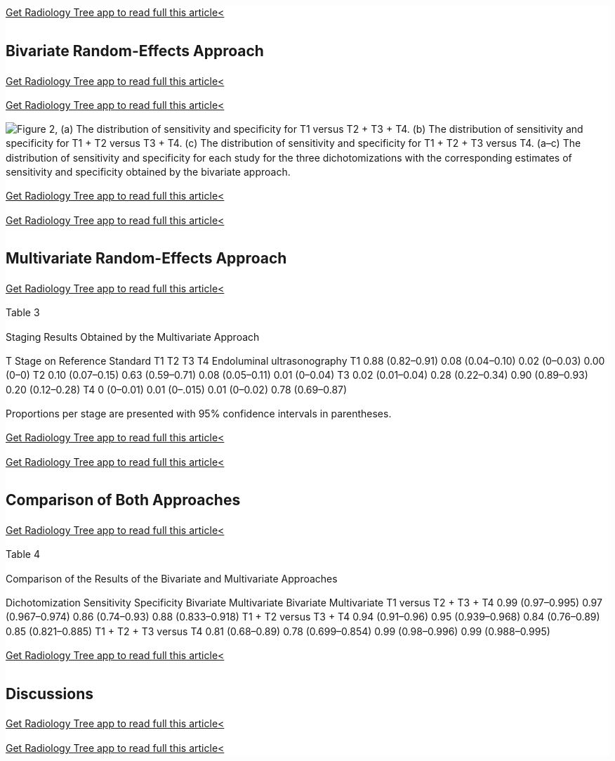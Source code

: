 [Get Radiology Tree app to read full this article<](https://clinicalpub.com/app)

## Bivariate Random-Effects Approach

[Get Radiology Tree app to read full this article<](https://clinicalpub.com/app)

[Get Radiology Tree app to read full this article<](https://clinicalpub.com/app)

![Figure 2, (a) The distribution of sensitivity and specificity for T1 versus T2 + T3 + T4. (b) The distribution of sensitivity and specificity for T1 + T2 versus T3 + T4. (c) The distribution of sensitivity and specificity for T1 + T2 + T3 versus T4. (a–c) The distribution of sensitivity and specificity for each study for the three dichotomizations with the corresponding estimates of sensitivity and specificity obtained by the bivariate approach.](https://storage.googleapis.com/dl.dentistrykey.com/clinical/MultivariateRandomEffectsApproachForMetaAnalysisofCancerStagingStudies/1_1s20S1076633207002516.jpg)

[Get Radiology Tree app to read full this article<](https://clinicalpub.com/app)

[Get Radiology Tree app to read full this article<](https://clinicalpub.com/app)

## Multivariate Random-Effects Approach

[Get Radiology Tree app to read full this article<](https://clinicalpub.com/app)

Table 3


Staging Results Obtained by the Multivariate Approach


T Stage on Reference Standard T1 T2 T3 T4 Endoluminal ultrasonography T1 0.88 (0.82–0.91) 0.08 (0.04–0.10) 0.02 (0–0.03) 0.00 (0–0) T2 0.10 (0.07–0.15) 0.63 (0.59–0.71) 0.08 (0.05–0.11) 0.01 (0–0.04) T3 0.02 (0.01–0.04) 0.28 (0.22–0.34) 0.90 (0.89–0.93) 0.20 (0.12–0.28) T4 0 (0–0.01) 0.01 (0–.015) 0.01 (0–0.02) 0.78 (0.69–0.87)

Proportions per stage are presented with 95% confidence intervals in parentheses.


[Get Radiology Tree app to read full this article<](https://clinicalpub.com/app)

[Get Radiology Tree app to read full this article<](https://clinicalpub.com/app)

## Comparison of Both Approaches

[Get Radiology Tree app to read full this article<](https://clinicalpub.com/app)

Table 4


Comparison of the Results of the Bivariate and Multivariate Approaches


Dichotomization Sensitivity Specificity Bivariate Multivariate Bivariate Multivariate T1 versus T2 + T3 + T4 0.99 (0.97–0.995) 0.97 (0.967–0.974) 0.86 (0.74–0.93) 0.88 (0.833–0.918) T1 + T2 versus T3 + T4 0.94 (0.91–0.96) 0.95 (0.939–0.968) 0.84 (0.76–0.89) 0.85 (0.821–0.885) T1 + T2 + T3 versus T4 0.81 (0.68–0.89) 0.78 (0.699–0.854) 0.99 (0.98–0.996) 0.99 (0.988–0.995)

[Get Radiology Tree app to read full this article<](https://clinicalpub.com/app)

## Discussions

[Get Radiology Tree app to read full this article<](https://clinicalpub.com/app)

[Get Radiology Tree app to read full this article<](https://clinicalpub.com/app)
